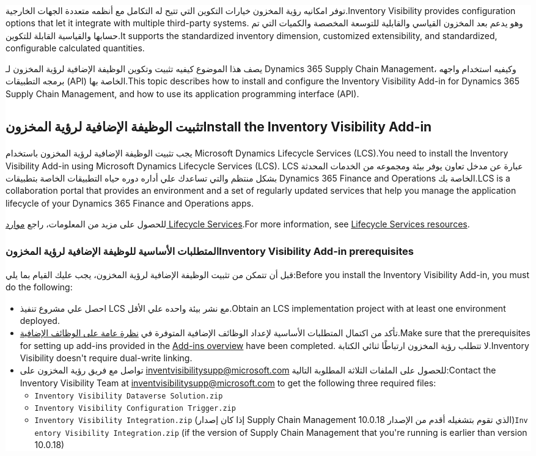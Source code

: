 <span data-ttu-id="13466-109">توفر امكانيه رؤية المخزون خيارات التكوين التي تتيح له التكامل مع أنظمه متعددة الجهات الخارجية.</span><span class="sxs-lookup"><span data-stu-id="13466-109">Inventory Visibility provides configuration options that let it integrate with multiple third-party systems.</span></span> <span data-ttu-id="13466-110">وهو يدعم بعد المخزون القياسي والقابلية للتوسعة المخصصة والكميات التي تم حسابها والقياسية القابلة للتكوين.</span><span class="sxs-lookup"><span data-stu-id="13466-110">It supports the standardized inventory dimension, customized extensibility, and standardized, configurable calculated quantities.</span></span>

<span data-ttu-id="13466-111">يصف هذا الموضوع كيفيه تثبيت وتكوين الوظيفة الإضافية لرؤية المخزون لـ Dynamics 365 Supply Chain Management، وكيفيه استخدام واجهه برمجه التطبيقات (API) الخاصة بها.</span><span class="sxs-lookup"><span data-stu-id="13466-111">This topic describes how to install and configure the Inventory Visibility Add-in for Dynamics 365 Supply Chain Management, and how to use its application programming interface (API).</span></span>

## <a name="install-the-inventory-visibility-add-in"></a><span data-ttu-id="13466-112">تثبيت الوظيفة الإضافية لرؤية المخزون</span><span class="sxs-lookup"><span data-stu-id="13466-112">Install the Inventory Visibility Add-in</span></span>

<span data-ttu-id="13466-113">يجب تثبيت الوظيفة الإضافية لرؤية المخزون باستخدام Microsoft Dynamics Lifecycle Services (LCS).</span><span class="sxs-lookup"><span data-stu-id="13466-113">You need to install the Inventory Visibility Add-in using Microsoft Dynamics Lifecycle Services (LCS).</span></span> <span data-ttu-id="13466-114">LCS عبارة عن مدخل تعاون يوفر بيئة ومجموعه من الخدمات المحدثة بشكل منتظم والتي تساعدك علي أداره دوره حياه التطبيقات الخاصة بتطبيقات Dynamics 365 Finance and Operations الخاصة بك.</span><span class="sxs-lookup"><span data-stu-id="13466-114">LCS is a collaboration portal that provides an environment and a set of regularly updated services that help you manage the application lifecycle of your Dynamics 365 Finance and Operations apps.</span></span>

<span data-ttu-id="13466-115">للحصول على مزيد من المعلومات، راجع [موارد Lifecycle Services](../../fin-ops-core/dev-itpro/lifecycle-services/lcs.md).</span><span class="sxs-lookup"><span data-stu-id="13466-115">For more information, see [Lifecycle Services resources](../../fin-ops-core/dev-itpro/lifecycle-services/lcs.md).</span></span>

### <a name="inventory-visibility-add-in-prerequisites"></a><span data-ttu-id="13466-116">المتطلبات الأساسية للوظيفة الإضافية لرؤية المخزون</span><span class="sxs-lookup"><span data-stu-id="13466-116">Inventory Visibility Add-in prerequisites</span></span>

<span data-ttu-id="13466-117">قبل أن تتمكن من تثبيت الوظيفة الإضافية لرؤية المخزون، يجب عليك القيام بما يلي:</span><span class="sxs-lookup"><span data-stu-id="13466-117">Before you install the Inventory Visibility Add-in, you must do the following:</span></span>

- <span data-ttu-id="13466-118">احصل علي مشروع تنفيذ LCS مع نشر بيئة واحده علي الأقل.</span><span class="sxs-lookup"><span data-stu-id="13466-118">Obtain an LCS implementation project with at least one environment deployed.</span></span>
- <span data-ttu-id="13466-119">تأكد من اكتمال المتطلبات الأساسية لإعداد الوظائف الإضافية المتوفرة في [نظرة عامة على الوظائف الإضافية](../../fin-ops-core/dev-itpro/power-platform/add-ins-overview.md).</span><span class="sxs-lookup"><span data-stu-id="13466-119">Make sure that the prerequisites for setting up add-ins provided in the [Add-ins overview](../../fin-ops-core/dev-itpro/power-platform/add-ins-overview.md) have been completed.</span></span> <span data-ttu-id="13466-120">لا تتطلب رؤية المخزون ارتباطًا ثنائي الكتابة.</span><span class="sxs-lookup"><span data-stu-id="13466-120">Inventory Visibility doesn't require dual-write linking.</span></span>
- <span data-ttu-id="13466-121">تواصل مع فريق رؤية المخزون على [inventvisibilitysupp@microsoft.com](mailto:inventvisibilitysupp@microsoft.com) للحصول على الملفات الثلاثة المطلوبة التالية:</span><span class="sxs-lookup"><span data-stu-id="13466-121">Contact the Inventory Visibility Team at [inventvisibilitysupp@microsoft.com](mailto:inventvisibilitysupp@microsoft.com) to get the following three required files:</span></span>
  - `Inventory Visibility Dataverse Solution.zip`
  - `Inventory Visibility Configuration Trigger.zip`
  - <span data-ttu-id="13466-122">`Inventory Visibility Integration.zip` (إذا كان إصدار Supply Chain Management الذي تقوم بتشغيله أقدم من الإصدار 10.0.18)</span><span class="sxs-lookup"><span data-stu-id="13466-122">`Inventory Visibility Integration.zip` (if the version of Supply Chain Management that you're running is earlier than version 10.0.18)</span></span>